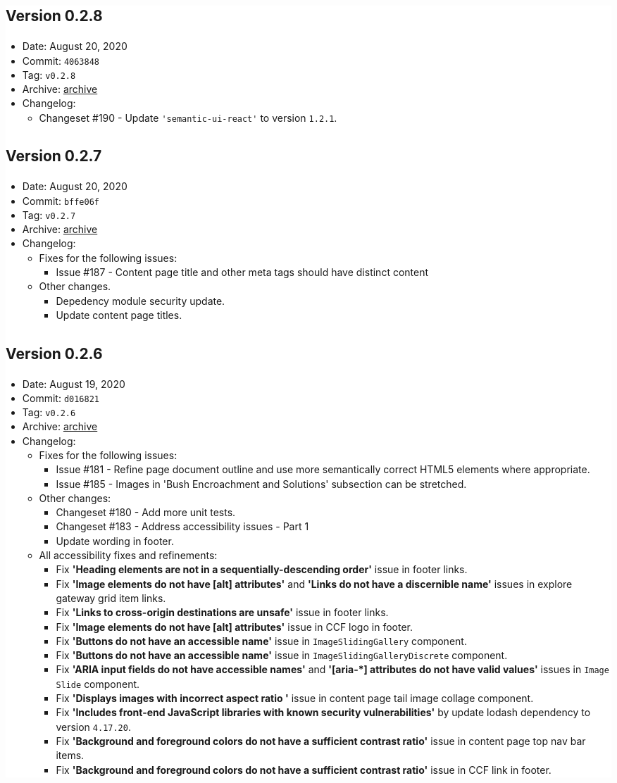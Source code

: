 ## Version 0.2.8

* Date: August 20, 2020
* Commit: `4063848`
* Tag: `v0.2.8`
* Archive: [archive](https://github.com/tetrachrome/chewbaaka/releases/tag/v0.2.8)
* Changelog:
  * Changeset #190 - Update `'semantic-ui-react'` to version `1.2.1`.

## Version 0.2.7

* Date: August 20, 2020
* Commit: `bffe06f`
* Tag: `v0.2.7`
* Archive: [archive](https://github.com/tetrachrome/chewbaaka/releases/tag/v0.2.7)
* Changelog:
  * Fixes for the following issues:
    * Issue #187 - Content page title and other meta tags should have distinct content
  * Other changes.
    * Depedency module security update.
    * Update content page titles.

## Version 0.2.6

* Date: August 19, 2020
* Commit: `d016821`
* Tag: `v0.2.6`
* Archive: [archive](https://github.com/tetrachrome/chewbaaka/releases/tag/v0.2.6)
* Changelog:
  * Fixes for the following issues:
    * Issue #181 - Refine page document outline and use more semantically correct HTML5 elements where appropriate.
    * Issue #185 - Images in 'Bush Encroachment and Solutions' subsection can be stretched.
  * Other changes:
    * Changeset #180 - Add more unit tests.
    * Changeset #183 - Address accessibility issues - Part 1
    * Update wording in footer.
  * All accessibility fixes and refinements:
    * Fix **'Heading elements are not in a sequentially-descending order'** issue in footer links.
    * Fix **'Image elements do not have [alt] attributes'** and **'Links do not have a discernible name'** issues in explore gateway grid item links.
    * Fix **'Links to cross-origin destinations are unsafe'** issue in footer links.
    * Fix **'Image elements do not have [alt] attributes'** issue in CCF logo in footer.
    * Fix **'Buttons do not have an accessible name'** issue in `ImageSlidingGallery` component.
    * Fix **'Buttons do not have an accessible name'** issue in `ImageSlidingGalleryDiscrete` component.
    * Fix **'ARIA input fields do not have accessible names'** and **'[aria-*] attributes do not have valid values'** issues in `ImageSlide` component.
    * Fix **'Displays images with incorrect aspect ratio '** issue in content page tail image collage component.
    * Fix **'Includes front-end JavaScript libraries with known security vulnerabilities'** by update lodash dependency to version `4.17.20`.
    * Fix **'Background and foreground colors do not have a sufficient contrast ratio'** issue in content page top nav bar items.
    * Fix **'Background and foreground colors do not have a sufficient contrast ratio'** issue in CCF link in footer.

